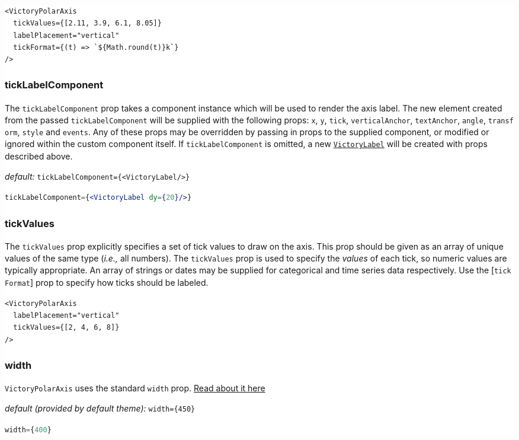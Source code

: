 ```playground
<VictoryPolarAxis
  tickValues={[2.11, 3.9, 6.1, 8.05]}
  labelPlacement="vertical"
  tickFormat={(t) => `${Math.round(t)}k`}
/>
```

### tickLabelComponent

The `tickLabelComponent` prop takes a component instance which will be used to render the axis label. The new element created from the passed `tickLabelComponent` will be supplied with the following props: `x`, `y`, `tick`, `verticalAnchor`, `textAnchor`, `angle`, `transform`, `style` and `events`. Any of these props may be overridden by passing in props to the supplied component, or modified or ignored within the custom component itself. If `tickLabelComponent` is omitted, a new [`VictoryLabel`] will be created with props described above.

*default:* `tickLabelComponent={<VictoryLabel/>}`

```jsx
tickLabelComponent={<VictoryLabel dy={20}/>}
```

### tickValues

The `tickValues` prop explicitly specifies a set of tick values to draw on the axis. This prop should be given as an array of unique values of the same type (_i.e.,_ all numbers). The `tickValues` prop is used to specify the _values_ of each tick, so numeric values are typically appropriate. An array of strings or dates may be supplied for categorical and time series data respectively. Use the [`tickFormat`] prop to specify how ticks should be labeled.

```playground
<VictoryPolarAxis
  labelPlacement="vertical"
  tickValues={[2, 4, 6, 8]}
/>
```

### width

`VictoryPolarAxis` uses the standard `width` prop. [Read about it here](https://formidable.com/open-source/victory/docs/common-props#width)

*default (provided by default theme):* `width={450}`

```jsx
width={400}
```

[Animations Guide]: https://formidable.com/open-source/victory/guides/animations
[Custom Components Guide]: https://formidable.com/open-source/victory/guides/custom-components
[Events Guide]: https://formidable.com/open-source/victory/guides/events
[Themes Guide]: https://formidable.com/open-source/victory/guides/themes
[`VictoryChart`]: https://formidable.com/open-source/victory/docs/victory-chart
[tickFormat]: https://formidable.com/open-source/victory/docs/victory-axis#tickformat
[d3Scale]: https://github.com/d3/d3-scale
[tickValues]: https://formidable.com/open-source/victory/docs/victory-axis#tickvalues
[grayscale theme]: https://github.com/FormidableLabs/victory-core/blob/master/src/victory-theme/grayscale.js
[Line component]: https://formidable.com/open-source/victory/docs/victory-primitives#line
[Arc component]: https://formidable.com/open-source/victory/docs/victory-primitives#arc
[`VictoryLabel`]: https://formidable.com/open-source/victory/docs/victory-label
